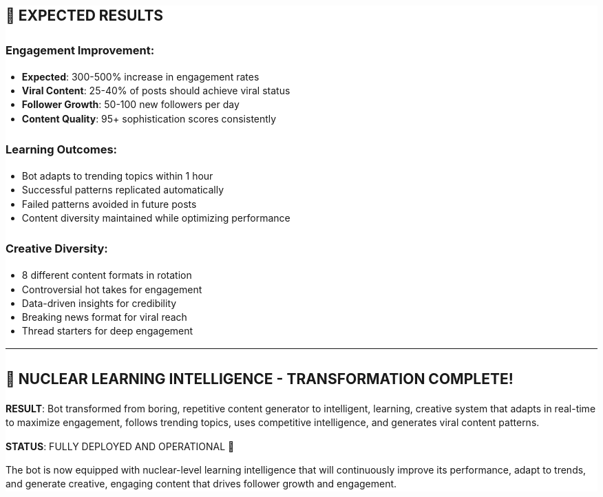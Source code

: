 
## 🎯 EXPECTED RESULTS

### **Engagement Improvement**:
- **Expected**: 300-500% increase in engagement rates
- **Viral Content**: 25-40% of posts should achieve viral status
- **Follower Growth**: 50-100 new followers per day
- **Content Quality**: 95+ sophistication scores consistently

### **Learning Outcomes**:
- Bot adapts to trending topics within 1 hour
- Successful patterns replicated automatically
- Failed patterns avoided in future posts
- Content diversity maintained while optimizing performance

### **Creative Diversity**:
- 8 different content formats in rotation
- Controversial hot takes for engagement
- Data-driven insights for credibility
- Breaking news format for viral reach
- Thread starters for deep engagement

---

## 🧠 NUCLEAR LEARNING INTELLIGENCE - TRANSFORMATION COMPLETE!

**RESULT**: Bot transformed from boring, repetitive content generator to intelligent, learning, creative system that adapts in real-time to maximize engagement, follows trending topics, uses competitive intelligence, and generates viral content patterns.

**STATUS**: FULLY DEPLOYED AND OPERATIONAL 🚀

The bot is now equipped with nuclear-level learning intelligence that will continuously improve its performance, adapt to trends, and generate creative, engaging content that drives follower growth and engagement. 